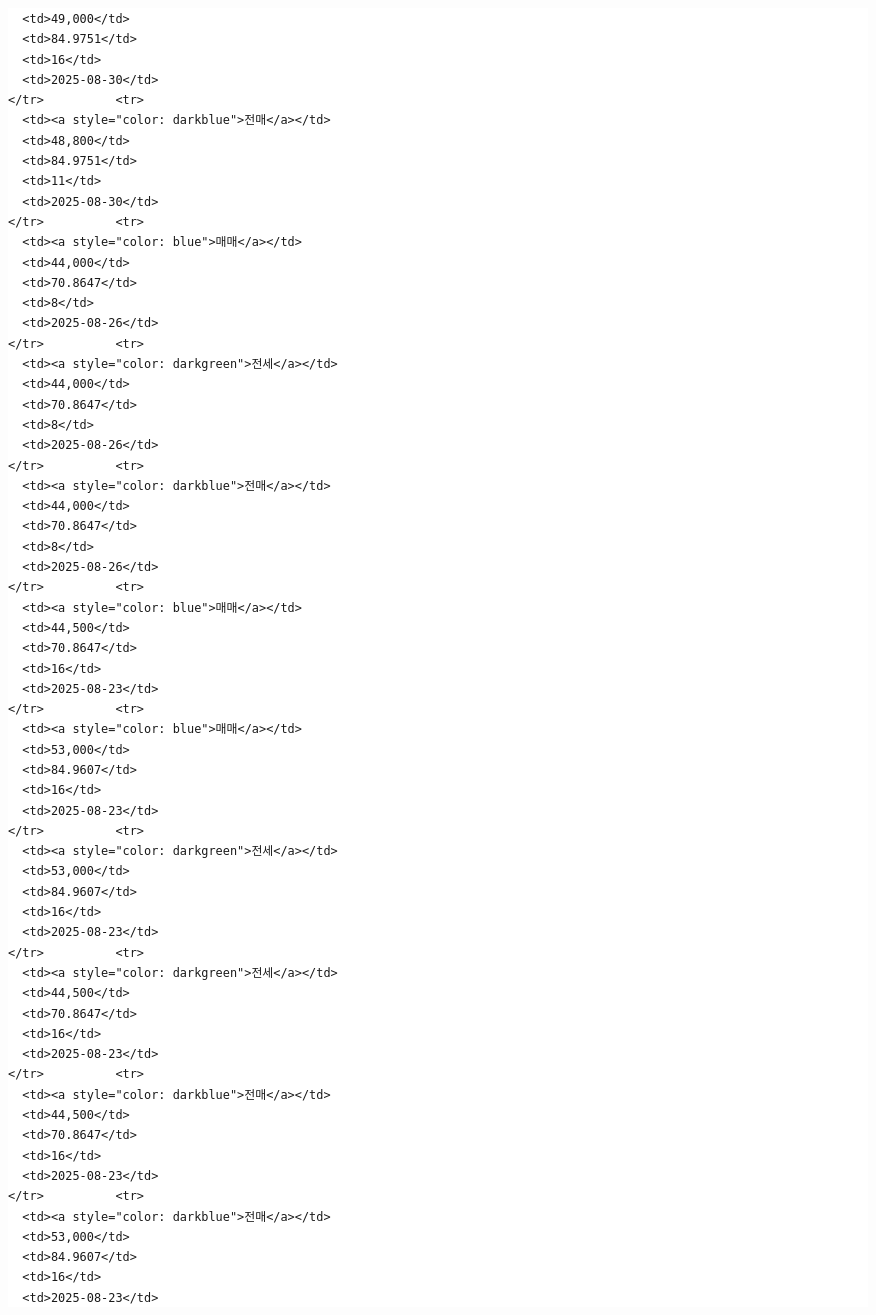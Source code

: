       <td>49,000</td>
      <td>84.9751</td>
      <td>16</td>
      <td>2025-08-30</td>
    </tr>          <tr>
      <td><a style="color: darkblue">전매</a></td>
      <td>48,800</td>
      <td>84.9751</td>
      <td>11</td>
      <td>2025-08-30</td>
    </tr>          <tr>
      <td><a style="color: blue">매매</a></td>
      <td>44,000</td>
      <td>70.8647</td>
      <td>8</td>
      <td>2025-08-26</td>
    </tr>          <tr>
      <td><a style="color: darkgreen">전세</a></td>
      <td>44,000</td>
      <td>70.8647</td>
      <td>8</td>
      <td>2025-08-26</td>
    </tr>          <tr>
      <td><a style="color: darkblue">전매</a></td>
      <td>44,000</td>
      <td>70.8647</td>
      <td>8</td>
      <td>2025-08-26</td>
    </tr>          <tr>
      <td><a style="color: blue">매매</a></td>
      <td>44,500</td>
      <td>70.8647</td>
      <td>16</td>
      <td>2025-08-23</td>
    </tr>          <tr>
      <td><a style="color: blue">매매</a></td>
      <td>53,000</td>
      <td>84.9607</td>
      <td>16</td>
      <td>2025-08-23</td>
    </tr>          <tr>
      <td><a style="color: darkgreen">전세</a></td>
      <td>53,000</td>
      <td>84.9607</td>
      <td>16</td>
      <td>2025-08-23</td>
    </tr>          <tr>
      <td><a style="color: darkgreen">전세</a></td>
      <td>44,500</td>
      <td>70.8647</td>
      <td>16</td>
      <td>2025-08-23</td>
    </tr>          <tr>
      <td><a style="color: darkblue">전매</a></td>
      <td>44,500</td>
      <td>70.8647</td>
      <td>16</td>
      <td>2025-08-23</td>
    </tr>          <tr>
      <td><a style="color: darkblue">전매</a></td>
      <td>53,000</td>
      <td>84.9607</td>
      <td>16</td>
      <td>2025-08-23</td>